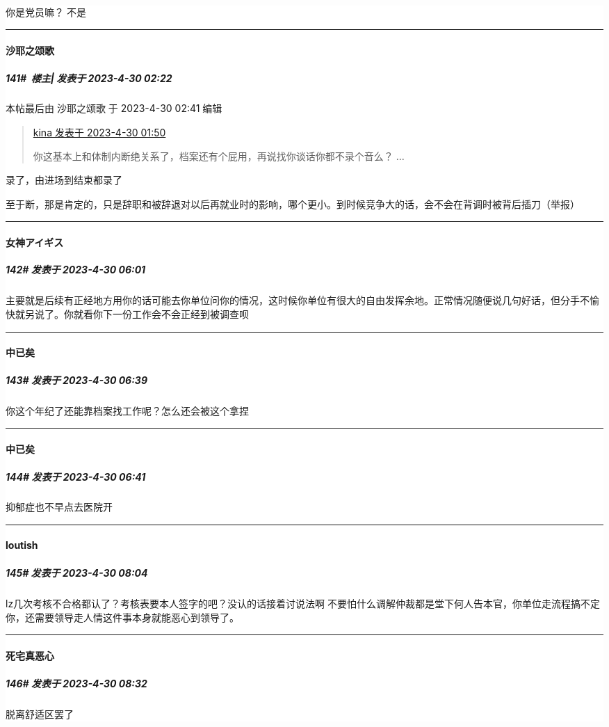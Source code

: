 你是党员嘛？</blockquote>
不是

*****

####  沙耶之颂歌  
##### 141#         楼主| 发表于 2023-4-30 02:22

 本帖最后由 沙耶之颂歌 于 2023-4-30 02:41 编辑 
<blockquote><a href="httphttps://bbs.saraba1st.com/2b/forum.php?mod=redirect&amp;goto=findpost&amp;pid=60666175&amp;ptid=2130481" target="_blank">kina 发表于 2023-4-30 01:50</a>

你这基本上和体制内断绝关系了，档案还有个屁用，再说找你谈话你都不录个音么？ ...</blockquote>
录了，由进场到结束都录了

至于断，那是肯定的，只是辞职和被辞退对以后再就业时的影响，哪个更小。到时候竞争大的话，会不会在背调时被背后插刀（举报）

*****

####  女神アイギス  
##### 142#       发表于 2023-4-30 06:01

主要就是后续有正经地方用你的话可能去你单位问你的情况，这时候你单位有很大的自由发挥余地。正常情况随便说几句好话，但分手不愉快就另说了。你就看你下一份工作会不会正经到被调查呗


*****

####  中已矣  
##### 143#       发表于 2023-4-30 06:39

你这个年纪了还能靠档案找工作呢？怎么还会被这个拿捏

*****

####  中已矣  
##### 144#       发表于 2023-4-30 06:41

抑郁症也不早点去医院开


*****

####  loutish  
##### 145#       发表于 2023-4-30 08:04

lz几次考核不合格都认了？考核表要本人签字的吧？没认的话接着讨说法啊
不要怕什么调解仲裁都是堂下何人告本官，你单位走流程搞不定你，还需要领导走人情这件事本身就能恶心到领导了。


*****

####  死宅真恶心  
##### 146#       发表于 2023-4-30 08:32

脱离舒适区罢了
